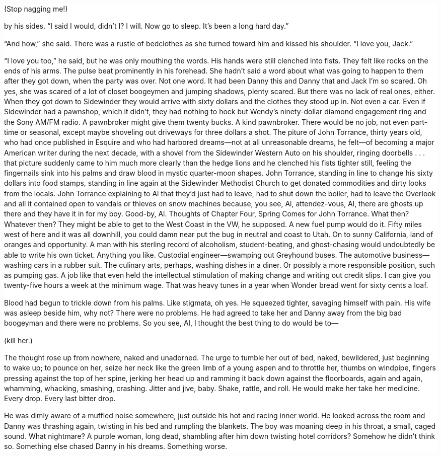 (Stop nagging me!)

by his sides. “I said I would, didn’t I? I will. Now go to sleep. It’s been a long hard day.”

“And how,” she said. There was a rustle of bedclothes as she turned toward him and kissed his shoulder. “I love you, Jack.”

“I love you too,” he said, but he was only mouthing the words. His hands were still clenched into fists. They felt like rocks on the ends of his arms. The pulse beat prominently in his forehead. She hadn’t said a word about what was going to happen to them after they got down, when the party was over. Not one word. It had been Danny this and Danny that and Jack I’m so scared. Oh yes, she was scared of a lot of closet boogeymen and jumping shadows, plenty scared. But there was no lack of real ones, either. When they got down to Sidewinder they would arrive with sixty dollars and the clothes they stood up in. Not even a car. Even if Sidewinder had a pawnshop, which it didn’t, they had nothing to hock but Wendy’s ninety-dollar diamond engagement ring and the Sony AM/FM radio. A pawnbroker might give them twenty bucks. A kind pawnbroker. There would be no job, not even part-time or seasonal, except maybe shoveling out driveways for three dollars a shot. The piture of John Torrance, thirty years old, who had once published in Esquire and who had harbored dreams—not at all unreasonable dreams, he felt—of becoming a major American writer during the next decade, with a shovel from the Sidewinder Western Auto on his shoulder, ringing doorbells . . . that picture suddenly came to him much more clearly than the hedge lions and he clenched his fists tighter still, feeling the fingernails sink into his palms and draw blood in mystic quarter-moon shapes. John Torrance, standing in line to change his sixty dollars into food stamps, standing in line again at the Sidewinder Methodist Church to get donated commodities and dirty looks from the locals. John Torrance explaining to Al that they’d just had to leave, had to shut down the boiler, had to leave the Overlook and all it contained open to vandals or thieves on snow machines because, you see, Al, attendez-vous, Al, there are ghosts up there and they have it in for my boy. Good-by, Al. Thoughts of Chapter Four, Spring Comes for John Torrance. What then? Whatever then? They might be able to get to the West Coast in the VW, he supposed. A new fuel pump would do it. Fifty miles west of here and it was all downhill, you could damn near put the bug in neutral and coast to Utah. On to sunny California, land of oranges and opportunity. A man with his sterling record of alcoholism, student-beating, and ghost-chasing would undoubtedly be able to write his own ticket. Anything you like. Custodial engineer—swamping out Greyhound buses. The automotive business—washing cars in a rubber suit. The culinary arts, perhaps, washing dishes in a diner. Or possibly a more responsible position, such as pumping gas. A job like that even held the intellectual stimulation of making change and writing out credit slips. I can give you twenty-five hours a week at the minimum wage. That was heavy tunes in a year when Wonder bread went for sixty cents a loaf.

Blood had begun to trickle down from his palms. Like stigmata, oh yes. He squeezed tighter, savaging himself with pain. His wife was asleep beside him, why not? There were no problems. He had agreed to take her and Danny away from the big bad boogeyman and there were no problems. So you see, Al, I thought the best thing to do would be to—

(kill her.)

The thought rose up from nowhere, naked and unadorned. The urge to tumble her out of bed, naked, bewildered, just beginning to wake up; to pounce on her, seize her neck like the green limb of a young aspen and to throttle her, thumbs on windpipe, fingers pressing against the top of her spine, jerking her head up and ramming it back down against the floorboards, again and again, whamming, whacking, smashing, crashing. Jitter and jive, baby. Shake, rattle, and roll. He would make her take her medicine. Every drop. Every last bitter drop.

He was dimly aware of a muffled noise somewhere, just outside his hot and racing inner world. He looked across the room and Danny was thrashing again, twisting in his bed and rumpling the blankets. The boy was moaning deep in his throat, a small, caged sound. What nightmare? A purple woman, long dead, shambling after him down twisting hotel corridors? Somehow he didn’t think so. Something else chased Danny in his dreams. Something worse.
